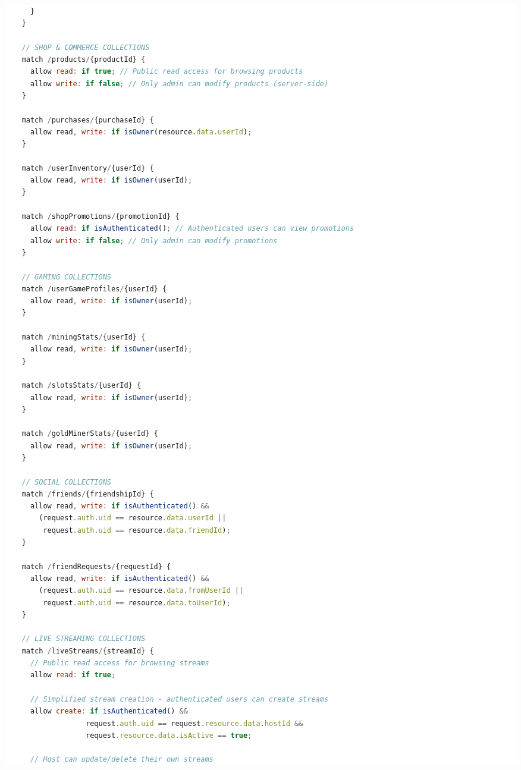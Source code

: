 ```javascript
      }
    }

    // SHOP & COMMERCE COLLECTIONS
    match /products/{productId} {
      allow read: if true; // Public read access for browsing products
      allow write: if false; // Only admin can modify products (server-side)
    }

    match /purchases/{purchaseId} {
      allow read, write: if isOwner(resource.data.userId);
    }

    match /userInventory/{userId} {
      allow read, write: if isOwner(userId);
    }

    match /shopPromotions/{promotionId} {
      allow read: if isAuthenticated(); // Authenticated users can view promotions
      allow write: if false; // Only admin can modify promotions
    }

    // GAMING COLLECTIONS
    match /userGameProfiles/{userId} {
      allow read, write: if isOwner(userId);
    }

    match /miningStats/{userId} {
      allow read, write: if isOwner(userId);
    }

    match /slotsStats/{userId} {
      allow read, write: if isOwner(userId);
    }

    match /goldMinerStats/{userId} {
      allow read, write: if isOwner(userId);
    }

    // SOCIAL COLLECTIONS
    match /friends/{friendshipId} {
      allow read, write: if isAuthenticated() && 
        (request.auth.uid == resource.data.userId || 
         request.auth.uid == resource.data.friendId);
    }

    match /friendRequests/{requestId} {
      allow read, write: if isAuthenticated() && 
        (request.auth.uid == resource.data.fromUserId || 
         request.auth.uid == resource.data.toUserId);
    }

    // LIVE STREAMING COLLECTIONS
    match /liveStreams/{streamId} {
      // Public read access for browsing streams
      allow read: if true;
      
      // Simplified stream creation - authenticated users can create streams
      allow create: if isAuthenticated() &&
                   request.auth.uid == request.resource.data.hostId &&
                   request.resource.data.isActive == true;
      
      // Host can update/delete their own streams
```